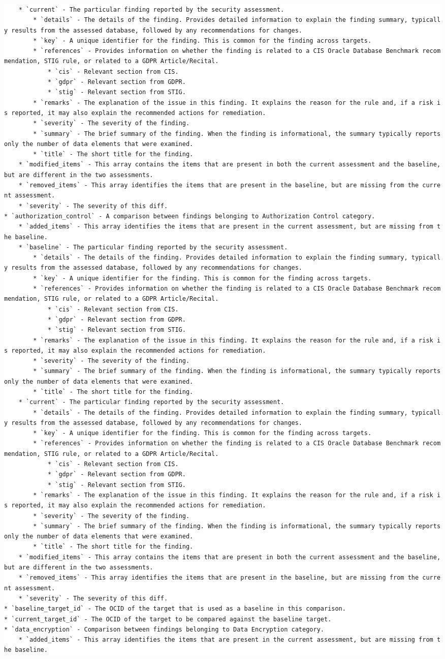 		* `current` - The particular finding reported by the security assessment.
			* `details` - The details of the finding. Provides detailed information to explain the finding summary, typically results from the assessed database, followed by any recommendations for changes.
			* `key` - A unique identifier for the finding. This is common for the finding across targets.
			* `references` - Provides information on whether the finding is related to a CIS Oracle Database Benchmark recommendation, STIG rule, or related to a GDPR Article/Recital.
				* `cis` - Relevant section from CIS.
				* `gdpr` - Relevant section from GDPR.
				* `stig` - Relevant section from STIG.
			* `remarks` - The explanation of the issue in this finding. It explains the reason for the rule and, if a risk is reported, it may also explain the recommended actions for remediation.
			* `severity` - The severity of the finding.
			* `summary` - The brief summary of the finding. When the finding is informational, the summary typically reports only the number of data elements that were examined.
			* `title` - The short title for the finding.
		* `modified_items` - This array contains the items that are present in both the current assessment and the baseline, but are different in the two assessments. 
		* `removed_items` - This array identifies the items that are present in the baseline, but are missing from the current assessment.
		* `severity` - The severity of this diff.
	* `authorization_control` - A comparison between findings belonging to Authorization Control category.
		* `added_items` - This array identifies the items that are present in the current assessment, but are missing from the baseline.
		* `baseline` - The particular finding reported by the security assessment.
			* `details` - The details of the finding. Provides detailed information to explain the finding summary, typically results from the assessed database, followed by any recommendations for changes.
			* `key` - A unique identifier for the finding. This is common for the finding across targets.
			* `references` - Provides information on whether the finding is related to a CIS Oracle Database Benchmark recommendation, STIG rule, or related to a GDPR Article/Recital.
				* `cis` - Relevant section from CIS.
				* `gdpr` - Relevant section from GDPR.
				* `stig` - Relevant section from STIG.
			* `remarks` - The explanation of the issue in this finding. It explains the reason for the rule and, if a risk is reported, it may also explain the recommended actions for remediation.
			* `severity` - The severity of the finding.
			* `summary` - The brief summary of the finding. When the finding is informational, the summary typically reports only the number of data elements that were examined.
			* `title` - The short title for the finding.
		* `current` - The particular finding reported by the security assessment.
			* `details` - The details of the finding. Provides detailed information to explain the finding summary, typically results from the assessed database, followed by any recommendations for changes.
			* `key` - A unique identifier for the finding. This is common for the finding across targets.
			* `references` - Provides information on whether the finding is related to a CIS Oracle Database Benchmark recommendation, STIG rule, or related to a GDPR Article/Recital.
				* `cis` - Relevant section from CIS.
				* `gdpr` - Relevant section from GDPR.
				* `stig` - Relevant section from STIG.
			* `remarks` - The explanation of the issue in this finding. It explains the reason for the rule and, if a risk is reported, it may also explain the recommended actions for remediation.
			* `severity` - The severity of the finding.
			* `summary` - The brief summary of the finding. When the finding is informational, the summary typically reports only the number of data elements that were examined.
			* `title` - The short title for the finding.
		* `modified_items` - This array contains the items that are present in both the current assessment and the baseline, but are different in the two assessments. 
		* `removed_items` - This array identifies the items that are present in the baseline, but are missing from the current assessment.
		* `severity` - The severity of this diff.
	* `baseline_target_id` - The OCID of the target that is used as a baseline in this comparison.
	* `current_target_id` - The OCID of the target to be compared against the baseline target.
	* `data_encryption` - Comparison between findings belonging to Data Encryption category.
		* `added_items` - This array identifies the items that are present in the current assessment, but are missing from the baseline.